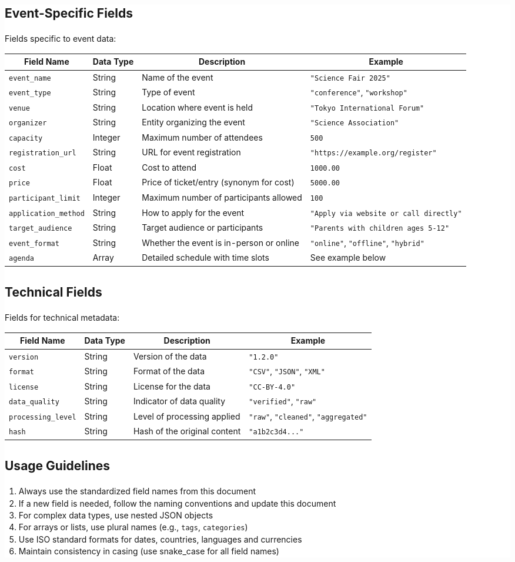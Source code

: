 ## Event-Specific Fields

Fields specific to event data:

| Field Name           | Data Type | Description                              | Example                                |
| -------------------- | --------- | ---------------------------------------- | -------------------------------------- |
| `event_name`         | String    | Name of the event                        | `"Science Fair 2025"`                  |
| `event_type`         | String    | Type of event                            | `"conference"`, `"workshop"`           |
| `venue`              | String    | Location where event is held             | `"Tokyo International Forum"`          |
| `organizer`          | String    | Entity organizing the event              | `"Science Association"`                |
| `capacity`           | Integer   | Maximum number of attendees              | `500`                                  |
| `registration_url`   | String    | URL for event registration               | `"https://example.org/register"`       |
| `cost`               | Float     | Cost to attend                           | `1000.00`                              |
| `price`              | Float     | Price of ticket/entry (synonym for cost) | `5000.00`                              |
| `participant_limit`  | Integer   | Maximum number of participants allowed   | `100`                                  |
| `application_method` | String    | How to apply for the event               | `"Apply via website or call directly"` |
| `target_audience`    | String    | Target audience or participants          | `"Parents with children ages 5-12"`    |
| `event_format`       | String    | Whether the event is in-person or online | `"online"`, `"offline"`, `"hybrid"`    |
| `agenda`             | Array     | Detailed schedule with time slots        | See example below                      |

## Technical Fields

Fields for technical metadata:

| Field Name         | Data Type | Description                  | Example                              |
| ------------------ | --------- | ---------------------------- | ------------------------------------ |
| `version`          | String    | Version of the data          | `"1.2.0"`                            |
| `format`           | String    | Format of the data           | `"CSV"`, `"JSON"`, `"XML"`           |
| `license`          | String    | License for the data         | `"CC-BY-4.0"`                        |
| `data_quality`     | String    | Indicator of data quality    | `"verified"`, `"raw"`                |
| `processing_level` | String    | Level of processing applied  | `"raw"`, `"cleaned"`, `"aggregated"` |
| `hash`             | String    | Hash of the original content | `"a1b2c3d4..."`                      |

## Usage Guidelines

1. Always use the standardized field names from this document
2. If a new field is needed, follow the naming conventions and update this document
3. For complex data types, use nested JSON objects
4. For arrays or lists, use plural names (e.g., `tags`, `categories`)
5. Use ISO standard formats for dates, countries, languages and currencies
6. Maintain consistency in casing (use snake_case for all field names)

